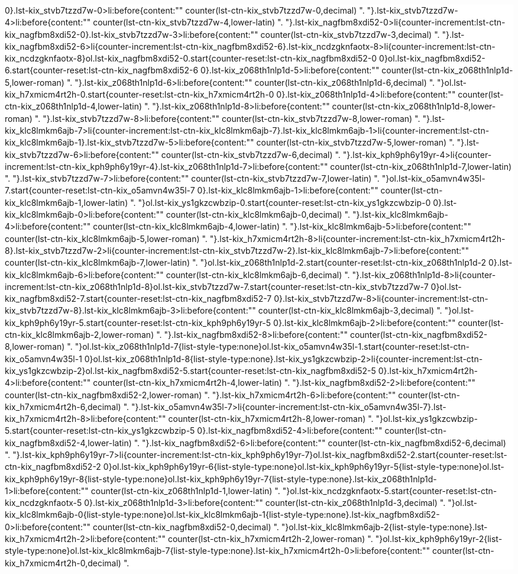 0}.lst-kix_stvb7tzzd7w-0>li:before{content:"" counter(lst-ctn-kix_stvb7tzzd7w-0,decimal) ". "}.lst-kix_stvb7tzzd7w-4>li:before{content:"" counter(lst-ctn-kix_stvb7tzzd7w-4,lower-latin) ". "}.lst-kix_nagfbm8xdi52-0>li{counter-increment:lst-ctn-kix_nagfbm8xdi52-0}.lst-kix_stvb7tzzd7w-3>li:before{content:"" counter(lst-ctn-kix_stvb7tzzd7w-3,decimal) ". "}.lst-kix_nagfbm8xdi52-6>li{counter-increment:lst-ctn-kix_nagfbm8xdi52-6}.lst-kix_ncdzgknfaotx-8>li{counter-increment:lst-ctn-kix_ncdzgknfaotx-8}ol.lst-kix_nagfbm8xdi52-0.start{counter-reset:lst-ctn-kix_nagfbm8xdi52-0 0}ol.lst-kix_nagfbm8xdi52-6.start{counter-reset:lst-ctn-kix_nagfbm8xdi52-6 0}.lst-kix_z068th1nlp1d-5>li:before{content:"" counter(lst-ctn-kix_z068th1nlp1d-5,lower-roman) ". "}.lst-kix_z068th1nlp1d-6>li:before{content:"" counter(lst-ctn-kix_z068th1nlp1d-6,decimal) ". "}ol.lst-kix_h7xmicm4rt2h-0.start{counter-reset:lst-ctn-kix_h7xmicm4rt2h-0 0}.lst-kix_z068th1nlp1d-4>li:before{content:"" counter(lst-ctn-kix_z068th1nlp1d-4,lower-latin) ". "}.lst-kix_z068th1nlp1d-8>li:before{content:"" counter(lst-ctn-kix_z068th1nlp1d-8,lower-roman) ". "}.lst-kix_stvb7tzzd7w-8>li:before{content:"" counter(lst-ctn-kix_stvb7tzzd7w-8,lower-roman) ". "}.lst-kix_klc8lmkm6ajb-7>li{counter-increment:lst-ctn-kix_klc8lmkm6ajb-7}.lst-kix_klc8lmkm6ajb-1>li{counter-increment:lst-ctn-kix_klc8lmkm6ajb-1}.lst-kix_stvb7tzzd7w-5>li:before{content:"" counter(lst-ctn-kix_stvb7tzzd7w-5,lower-roman) ". "}.lst-kix_stvb7tzzd7w-6>li:before{content:"" counter(lst-ctn-kix_stvb7tzzd7w-6,decimal) ". "}.lst-kix_kph9ph6y19yr-4>li{counter-increment:lst-ctn-kix_kph9ph6y19yr-4}.lst-kix_z068th1nlp1d-7>li:before{content:"" counter(lst-ctn-kix_z068th1nlp1d-7,lower-latin) ". "}.lst-kix_stvb7tzzd7w-7>li:before{content:"" counter(lst-ctn-kix_stvb7tzzd7w-7,lower-latin) ". "}ol.lst-kix_o5amvn4w35l-7.start{counter-reset:lst-ctn-kix_o5amvn4w35l-7 0}.lst-kix_klc8lmkm6ajb-1>li:before{content:"" counter(lst-ctn-kix_klc8lmkm6ajb-1,lower-latin) ". "}ol.lst-kix_ys1gkzcwbzip-0.start{counter-reset:lst-ctn-kix_ys1gkzcwbzip-0 0}.lst-kix_klc8lmkm6ajb-0>li:before{content:"" counter(lst-ctn-kix_klc8lmkm6ajb-0,decimal) ". "}.lst-kix_klc8lmkm6ajb-4>li:before{content:"" counter(lst-ctn-kix_klc8lmkm6ajb-4,lower-latin) ". "}.lst-kix_klc8lmkm6ajb-5>li:before{content:"" counter(lst-ctn-kix_klc8lmkm6ajb-5,lower-roman) ". "}.lst-kix_h7xmicm4rt2h-8>li{counter-increment:lst-ctn-kix_h7xmicm4rt2h-8}.lst-kix_stvb7tzzd7w-2>li{counter-increment:lst-ctn-kix_stvb7tzzd7w-2}.lst-kix_klc8lmkm6ajb-7>li:before{content:"" counter(lst-ctn-kix_klc8lmkm6ajb-7,lower-latin) ". "}ol.lst-kix_z068th1nlp1d-2.start{counter-reset:lst-ctn-kix_z068th1nlp1d-2 0}.lst-kix_klc8lmkm6ajb-6>li:before{content:"" counter(lst-ctn-kix_klc8lmkm6ajb-6,decimal) ". "}.lst-kix_z068th1nlp1d-8>li{counter-increment:lst-ctn-kix_z068th1nlp1d-8}ol.lst-kix_stvb7tzzd7w-7.start{counter-reset:lst-ctn-kix_stvb7tzzd7w-7 0}ol.lst-kix_nagfbm8xdi52-7.start{counter-reset:lst-ctn-kix_nagfbm8xdi52-7 0}.lst-kix_stvb7tzzd7w-8>li{counter-increment:lst-ctn-kix_stvb7tzzd7w-8}.lst-kix_klc8lmkm6ajb-3>li:before{content:"" counter(lst-ctn-kix_klc8lmkm6ajb-3,decimal) ". "}ol.lst-kix_kph9ph6y19yr-5.start{counter-reset:lst-ctn-kix_kph9ph6y19yr-5 0}.lst-kix_klc8lmkm6ajb-2>li:before{content:"" counter(lst-ctn-kix_klc8lmkm6ajb-2,lower-roman) ". "}.lst-kix_nagfbm8xdi52-8>li:before{content:"" counter(lst-ctn-kix_nagfbm8xdi52-8,lower-roman) ". "}ol.lst-kix_z068th1nlp1d-7{list-style-type:none}ol.lst-kix_o5amvn4w35l-1.start{counter-reset:lst-ctn-kix_o5amvn4w35l-1 0}ol.lst-kix_z068th1nlp1d-8{list-style-type:none}.lst-kix_ys1gkzcwbzip-2>li{counter-increment:lst-ctn-kix_ys1gkzcwbzip-2}ol.lst-kix_nagfbm8xdi52-5.start{counter-reset:lst-ctn-kix_nagfbm8xdi52-5 0}.lst-kix_h7xmicm4rt2h-4>li:before{content:"" counter(lst-ctn-kix_h7xmicm4rt2h-4,lower-latin) ". "}.lst-kix_nagfbm8xdi52-2>li:before{content:"" counter(lst-ctn-kix_nagfbm8xdi52-2,lower-roman) ". "}.lst-kix_h7xmicm4rt2h-6>li:before{content:"" counter(lst-ctn-kix_h7xmicm4rt2h-6,decimal) ". "}.lst-kix_o5amvn4w35l-7>li{counter-increment:lst-ctn-kix_o5amvn4w35l-7}.lst-kix_h7xmicm4rt2h-8>li:before{content:"" counter(lst-ctn-kix_h7xmicm4rt2h-8,lower-roman) ". "}ol.lst-kix_ys1gkzcwbzip-5.start{counter-reset:lst-ctn-kix_ys1gkzcwbzip-5 0}.lst-kix_nagfbm8xdi52-4>li:before{content:"" counter(lst-ctn-kix_nagfbm8xdi52-4,lower-latin) ". "}.lst-kix_nagfbm8xdi52-6>li:before{content:"" counter(lst-ctn-kix_nagfbm8xdi52-6,decimal) ". "}.lst-kix_kph9ph6y19yr-7>li{counter-increment:lst-ctn-kix_kph9ph6y19yr-7}ol.lst-kix_nagfbm8xdi52-2.start{counter-reset:lst-ctn-kix_nagfbm8xdi52-2 0}ol.lst-kix_kph9ph6y19yr-6{list-style-type:none}ol.lst-kix_kph9ph6y19yr-5{list-style-type:none}ol.lst-kix_kph9ph6y19yr-8{list-style-type:none}ol.lst-kix_kph9ph6y19yr-7{list-style-type:none}.lst-kix_z068th1nlp1d-1>li:before{content:"" counter(lst-ctn-kix_z068th1nlp1d-1,lower-latin) ". "}ol.lst-kix_ncdzgknfaotx-5.start{counter-reset:lst-ctn-kix_ncdzgknfaotx-5 0}.lst-kix_z068th1nlp1d-3>li:before{content:"" counter(lst-ctn-kix_z068th1nlp1d-3,decimal) ". "}ol.lst-kix_klc8lmkm6ajb-0{list-style-type:none}ol.lst-kix_klc8lmkm6ajb-1{list-style-type:none}.lst-kix_nagfbm8xdi52-0>li:before{content:"" counter(lst-ctn-kix_nagfbm8xdi52-0,decimal) ". "}ol.lst-kix_klc8lmkm6ajb-2{list-style-type:none}.lst-kix_h7xmicm4rt2h-2>li:before{content:"" counter(lst-ctn-kix_h7xmicm4rt2h-2,lower-roman) ". "}ol.lst-kix_kph9ph6y19yr-2{list-style-type:none}ol.lst-kix_klc8lmkm6ajb-7{list-style-type:none}.lst-kix_h7xmicm4rt2h-0>li:before{content:"" counter(lst-ctn-kix_h7xmicm4rt2h-0,decimal) ".